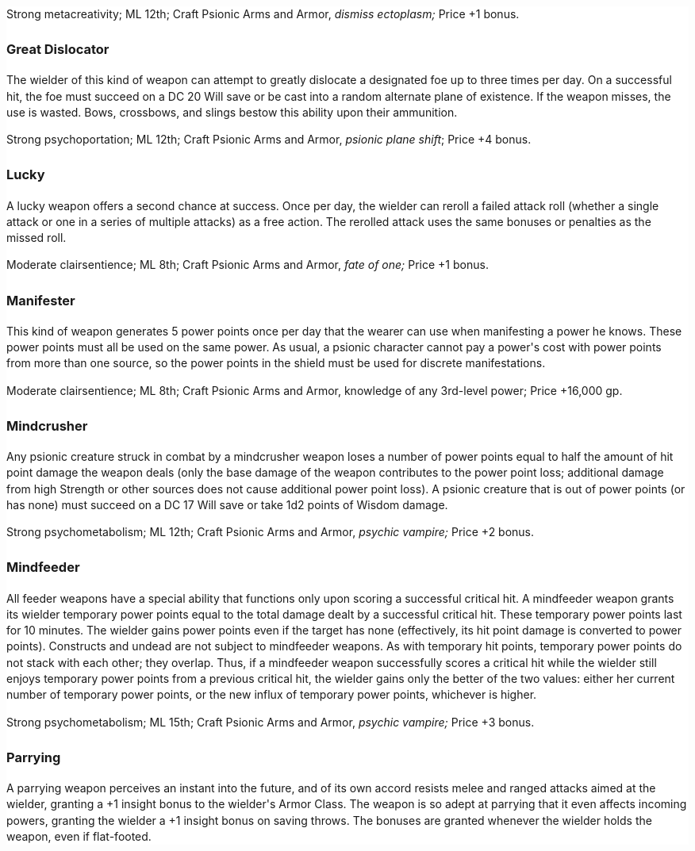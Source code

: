 Strong metacreativity; ML 12th; Craft Psionic Arms and Armor, *dismiss ectoplasm;* Price +1 bonus.

### Great Dislocator
The wielder of this kind of weapon can attempt to greatly dislocate a designated foe up to three times per day. On a successful hit, the foe must succeed on a DC 20 Will save or be cast into a random alternate plane of existence. If the weapon misses, the use is wasted. Bows, crossbows, and slings bestow this ability upon their ammunition.

Strong psychoportation; ML 12th; Craft Psionic Arms and Armor, *psionic plane shift*; Price +4 bonus.

### Lucky
A lucky weapon offers a second chance at success. Once per day, the wielder can reroll a failed attack roll (whether a single attack or one in a series of multiple attacks) as a free action. The rerolled attack uses the same bonuses or penalties as the missed roll.

Moderate clairsentience; ML 8th; Craft Psionic Arms and Armor, *fate of one;* Price +1 bonus.

### Manifester
This kind of weapon generates 5 power points once per day that the wearer can use when manifesting a power he knows. These power points must all be used on the same power. As usual, a psionic character cannot pay a power's cost with power points from more than one source, so the power points in the shield must be used for discrete manifestations.

Moderate clairsentience; ML 8th; Craft Psionic Arms and Armor, knowledge of any 3rd-level power; Price +16,000 gp.

### Mindcrusher
Any psionic creature struck in combat by a mindcrusher weapon loses a number of power points equal to half the amount of hit point damage the weapon deals (only the base damage of the weapon contributes to the power point loss; additional damage from high Strength or other sources does not cause additional power point loss). A psionic creature that is out of power points (or has none) must succeed on a DC 17 Will save or take 1d2 points of Wisdom damage.

Strong psychometabolism; ML 12th; Craft Psionic Arms and Armor, *psychic vampire;* Price +2 bonus.

### Mindfeeder
All feeder weapons have a special ability that functions only upon scoring a successful critical hit. A mindfeeder weapon grants its wielder temporary power points equal to the total damage dealt by a successful critical hit. These temporary power points last for 10 minutes. The wielder gains power points even if the target has none (effectively, its hit point damage is converted to power points). Constructs and undead are not subject to mindfeeder weapons. As with temporary hit points, temporary power points do not stack with each other; they overlap. Thus, if a mindfeeder weapon successfully scores a critical hit while the wielder still enjoys temporary power points from a previous critical hit, the wielder gains only the better of the two values: either her current number of temporary power points, or the new influx of temporary power points, whichever is higher.

Strong psychometabolism; ML 15th; Craft Psionic Arms and Armor, *psychic vampire;* Price +3 bonus.

### Parrying
A parrying weapon perceives an instant into the future, and of its own accord resists melee and ranged attacks aimed at the wielder, granting a +1 insight bonus to the wielder's Armor Class. The weapon is so adept at parrying that it even affects incoming powers, granting the wielder a +1 insight bonus on saving throws. The bonuses are granted whenever the wielder holds the weapon, even if flat-footed.
